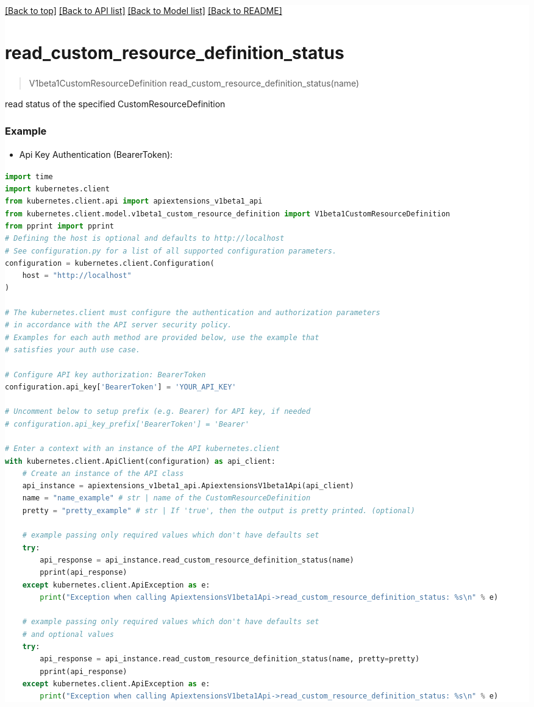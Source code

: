 [[Back to top]](#) [[Back to API list]](../README.md#documentation-for-api-endpoints) [[Back to Model list]](../README.md#documentation-for-models) [[Back to README]](../README.md)

# **read_custom_resource_definition_status**
> V1beta1CustomResourceDefinition read_custom_resource_definition_status(name)



read status of the specified CustomResourceDefinition

### Example

* Api Key Authentication (BearerToken):
```python
import time
import kubernetes.client
from kubernetes.client.api import apiextensions_v1beta1_api
from kubernetes.client.model.v1beta1_custom_resource_definition import V1beta1CustomResourceDefinition
from pprint import pprint
# Defining the host is optional and defaults to http://localhost
# See configuration.py for a list of all supported configuration parameters.
configuration = kubernetes.client.Configuration(
    host = "http://localhost"
)

# The kubernetes.client must configure the authentication and authorization parameters
# in accordance with the API server security policy.
# Examples for each auth method are provided below, use the example that
# satisfies your auth use case.

# Configure API key authorization: BearerToken
configuration.api_key['BearerToken'] = 'YOUR_API_KEY'

# Uncomment below to setup prefix (e.g. Bearer) for API key, if needed
# configuration.api_key_prefix['BearerToken'] = 'Bearer'

# Enter a context with an instance of the API kubernetes.client
with kubernetes.client.ApiClient(configuration) as api_client:
    # Create an instance of the API class
    api_instance = apiextensions_v1beta1_api.ApiextensionsV1beta1Api(api_client)
    name = "name_example" # str | name of the CustomResourceDefinition
    pretty = "pretty_example" # str | If 'true', then the output is pretty printed. (optional)

    # example passing only required values which don't have defaults set
    try:
        api_response = api_instance.read_custom_resource_definition_status(name)
        pprint(api_response)
    except kubernetes.client.ApiException as e:
        print("Exception when calling ApiextensionsV1beta1Api->read_custom_resource_definition_status: %s\n" % e)

    # example passing only required values which don't have defaults set
    # and optional values
    try:
        api_response = api_instance.read_custom_resource_definition_status(name, pretty=pretty)
        pprint(api_response)
    except kubernetes.client.ApiException as e:
        print("Exception when calling ApiextensionsV1beta1Api->read_custom_resource_definition_status: %s\n" % e)
```
